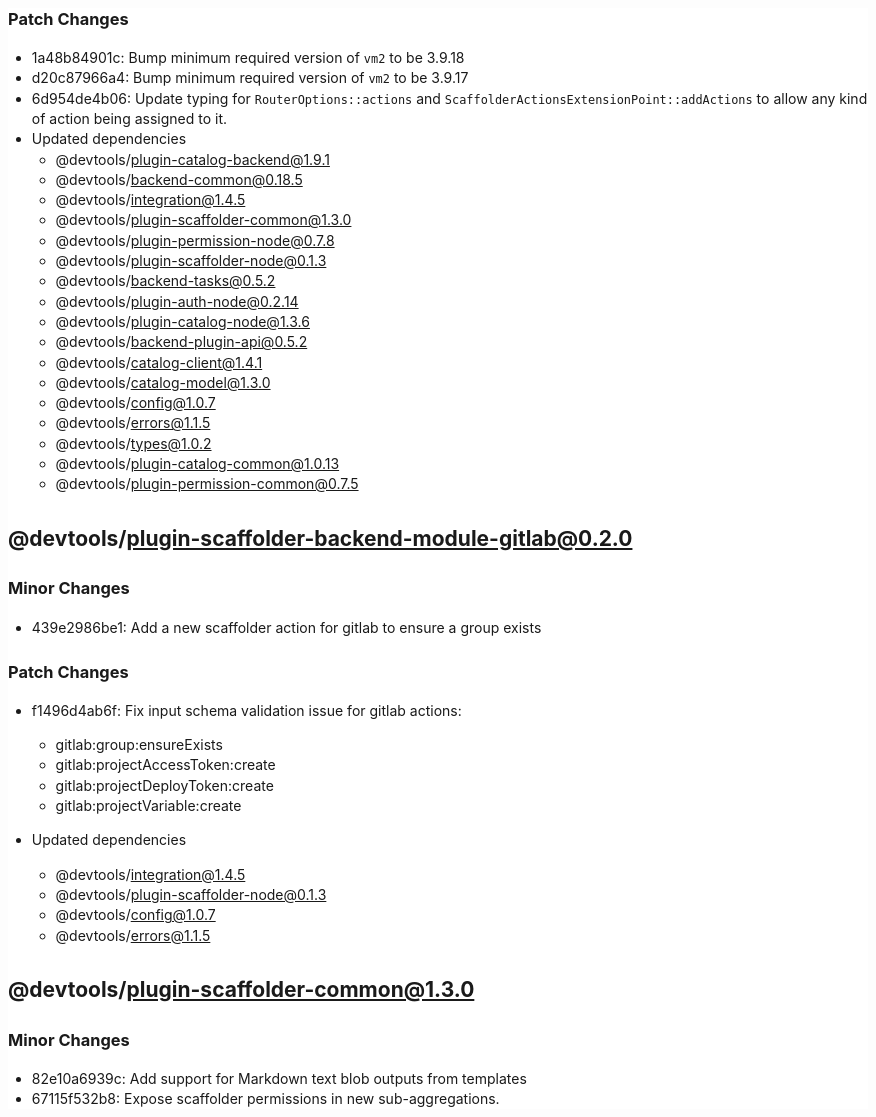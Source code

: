### Patch Changes

- 1a48b84901c: Bump minimum required version of `vm2` to be 3.9.18
- d20c87966a4: Bump minimum required version of `vm2` to be 3.9.17
- 6d954de4b06: Update typing for `RouterOptions::actions` and `ScaffolderActionsExtensionPoint::addActions` to allow any kind of action being assigned to it.
- Updated dependencies
  - @devtools/plugin-catalog-backend@1.9.1
  - @devtools/backend-common@0.18.5
  - @devtools/integration@1.4.5
  - @devtools/plugin-scaffolder-common@1.3.0
  - @devtools/plugin-permission-node@0.7.8
  - @devtools/plugin-scaffolder-node@0.1.3
  - @devtools/backend-tasks@0.5.2
  - @devtools/plugin-auth-node@0.2.14
  - @devtools/plugin-catalog-node@1.3.6
  - @devtools/backend-plugin-api@0.5.2
  - @devtools/catalog-client@1.4.1
  - @devtools/catalog-model@1.3.0
  - @devtools/config@1.0.7
  - @devtools/errors@1.1.5
  - @devtools/types@1.0.2
  - @devtools/plugin-catalog-common@1.0.13
  - @devtools/plugin-permission-common@0.7.5

## @devtools/plugin-scaffolder-backend-module-gitlab@0.2.0

### Minor Changes

- 439e2986be1: Add a new scaffolder action for gitlab to ensure a group exists

### Patch Changes

- f1496d4ab6f: Fix input schema validation issue for gitlab actions:

  - gitlab:group:ensureExists
  - gitlab:projectAccessToken:create
  - gitlab:projectDeployToken:create
  - gitlab:projectVariable:create

- Updated dependencies
  - @devtools/integration@1.4.5
  - @devtools/plugin-scaffolder-node@0.1.3
  - @devtools/config@1.0.7
  - @devtools/errors@1.1.5

## @devtools/plugin-scaffolder-common@1.3.0

### Minor Changes

- 82e10a6939c: Add support for Markdown text blob outputs from templates
- 67115f532b8: Expose scaffolder permissions in new sub-aggregations.
